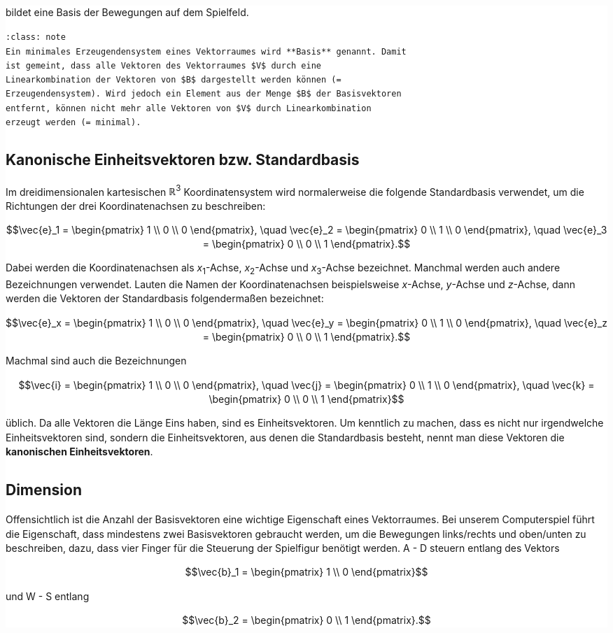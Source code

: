 bildet eine Basis der Bewegungen auf dem Spielfeld.

```{admonition} Was ist ... eine Basis?
:class: note
Ein minimales Erzeugendensystem eines Vektorraumes wird **Basis** genannt. Damit
ist gemeint, dass alle Vektoren des Vektorraumes $V$ durch eine
Linearkombination der Vektoren von $B$ dargestellt werden können (=
Erzeugendensystem). Wird jedoch ein Element aus der Menge $B$ der Basisvektoren
entfernt, können nicht mehr alle Vektoren von $V$ durch Linearkombination
erzeugt werden (= minimal).
```

## Kanonische Einheitsvektoren bzw. Standardbasis

Im dreidimensionalen kartesischen $\mathbb{R}^3$ Koordinatensystem wird
normalerweise die folgende Standardbasis verwendet, um die Richtungen der drei
Koordinatenachsen zu beschreiben:

$$\vec{e}_1 = \begin{pmatrix} 1 \\ 0 \\ 0 \end{pmatrix}, \quad
\vec{e}_2 = \begin{pmatrix} 0 \\ 1 \\ 0 \end{pmatrix}, \quad
\vec{e}_3 = \begin{pmatrix} 0 \\ 0 \\ 1 \end{pmatrix}.$$

Dabei werden die Koordinatenachsen als $x_1$-Achse, $x_2$-Achse und $x_3$-Achse
bezeichnet. Manchmal werden auch andere Bezeichnungen verwendet. Lauten die
Namen der Koordinatenachsen beispielsweise $x$-Achse, $y$-Achse und $z$-Achse,
dann werden die Vektoren der Standardbasis folgendermaßen bezeichnet:

$$\vec{e}_x = \begin{pmatrix} 1 \\ 0 \\ 0 \end{pmatrix}, \quad
\vec{e}_y = \begin{pmatrix} 0 \\ 1 \\ 0 \end{pmatrix}, \quad
\vec{e}_z = \begin{pmatrix} 0 \\ 0 \\ 1 \end{pmatrix}.$$

Machmal sind auch die Bezeichnungen

$$\vec{i} = \begin{pmatrix} 1 \\ 0 \\ 0 \end{pmatrix}, \quad
\vec{j} = \begin{pmatrix} 0 \\ 1 \\ 0 \end{pmatrix}, \quad
\vec{k} = \begin{pmatrix} 0 \\ 0 \\ 1 \end{pmatrix}$$

üblich. Da alle Vektoren die Länge Eins haben, sind es Einheitsvektoren. Um
kenntlich zu machen, dass es nicht nur irgendwelche Einheitsvektoren sind,
sondern die Einheitsvektoren, aus denen die Standardbasis besteht, nennt man
diese Vektoren die **kanonischen Einheitsvektoren**.

## Dimension

Offensichtlich ist die Anzahl der Basisvektoren eine wichtige Eigenschaft eines
Vektorraumes. Bei unserem Computerspiel führt die Eigenschaft, dass mindestens
zwei Basisvektoren gebraucht werden, um die Bewegungen links/rechts und
oben/unten zu beschreiben, dazu, dass vier Finger für die Steuerung der
Spielfigur benötigt werden. A - D steuern entlang des Vektors

$$\vec{b}_1 = \begin{pmatrix} 1 \\ 0 \end{pmatrix}$$

und W - S entlang

$$\vec{b}_2 = \begin{pmatrix} 0 \\ 1 \end{pmatrix}.$$
